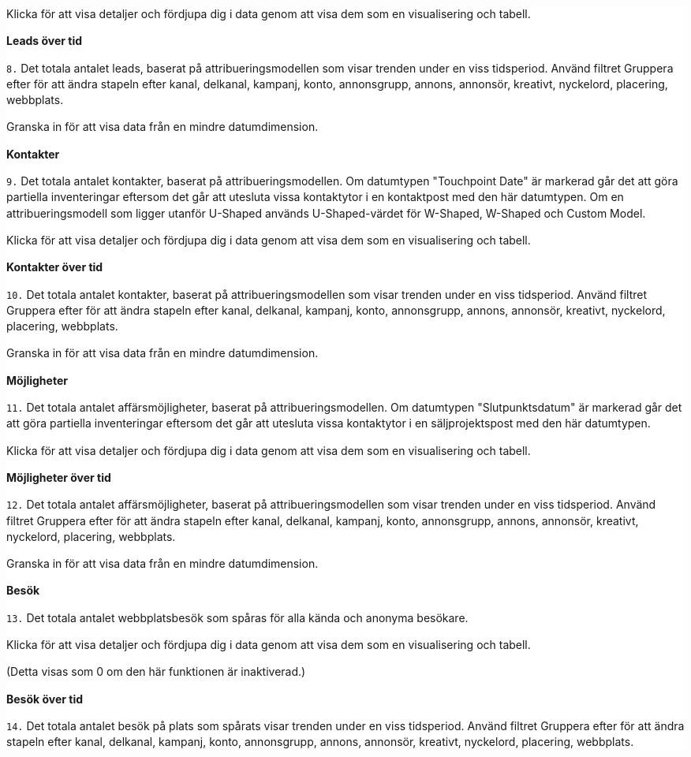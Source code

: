 Klicka för att visa detaljer och fördjupa dig i data genom att visa dem som en visualisering och tabell.

**Leads över tid**

`8.` Det totala antalet leads, baserat på attribueringsmodellen som visar trenden under en viss tidsperiod. Använd filtret Gruppera efter för att ändra stapeln efter kanal, delkanal, kampanj, konto, annonsgrupp, annons, annonsör, kreativt, nyckelord, placering, webbplats.

Granska in för att visa data från en mindre datumdimension.

**Kontakter**

`9.` Det totala antalet kontakter, baserat på attribueringsmodellen. Om datumtypen &quot;Touchpoint Date&quot; är markerad går det att göra partiella inventeringar eftersom det går att utesluta vissa kontaktytor i en kontaktpost med den här datumtypen. Om en attribueringsmodell som ligger utanför U-Shaped används U-Shaped-värdet för W-Shaped, W-Shaped och Custom Model.

Klicka för att visa detaljer och fördjupa dig i data genom att visa dem som en visualisering och tabell.

**Kontakter över tid**

`10.` Det totala antalet kontakter, baserat på attribueringsmodellen som visar trenden under en viss tidsperiod. Använd filtret Gruppera efter för att ändra stapeln efter kanal, delkanal, kampanj, konto, annonsgrupp, annons, annonsör, kreativt, nyckelord, placering, webbplats.

Granska in för att visa data från en mindre datumdimension.

**Möjligheter**

`11.` Det totala antalet affärsmöjligheter, baserat på attribueringsmodellen. Om datumtypen &quot;Slutpunktsdatum&quot; är markerad går det att göra partiella inventeringar eftersom det går att utesluta vissa kontaktytor i en säljprojektspost med den här datumtypen.

Klicka för att visa detaljer och fördjupa dig i data genom att visa dem som en visualisering och tabell.

**Möjligheter över tid**

`12.` Det totala antalet affärsmöjligheter, baserat på attribueringsmodellen som visar trenden under en viss tidsperiod. Använd filtret Gruppera efter för att ändra stapeln efter kanal, delkanal, kampanj, konto, annonsgrupp, annons, annonsör, kreativt, nyckelord, placering, webbplats.

Granska in för att visa data från en mindre datumdimension.

**Besök**

`13.` Det totala antalet webbplatsbesök som spåras för alla kända och anonyma besökare.

Klicka för att visa detaljer och fördjupa dig i data genom att visa dem som en visualisering och tabell.

(Detta visas som 0 om den här funktionen är inaktiverad.)

**Besök över tid**

`14.` Det totala antalet besök på plats som spårats visar trenden under en viss tidsperiod. Använd filtret Gruppera efter för att ändra stapeln efter kanal, delkanal, kampanj, konto, annonsgrupp, annons, annonsör, kreativt, nyckelord, placering, webbplats.
